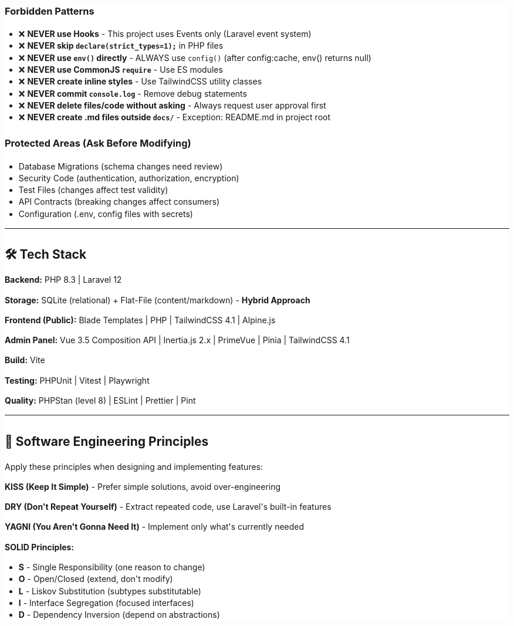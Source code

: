 ### Forbidden Patterns

- ❌ **NEVER use Hooks** - This project uses Events only (Laravel event system)
- ❌ **NEVER skip `declare(strict_types=1);`** in PHP files
- ❌ **NEVER use `env()` directly** - ALWAYS use `config()` (after config:cache, env() returns null)
- ❌ **NEVER use CommonJS `require`** - Use ES modules
- ❌ **NEVER create inline styles** - Use TailwindCSS utility classes
- ❌ **NEVER commit `console.log`** - Remove debug statements
- ❌ **NEVER delete files/code without asking** - Always request user approval first
- ❌ **NEVER create .md files outside `docs/`** - Exception: README.md in project root

### Protected Areas (Ask Before Modifying)

- Database Migrations (schema changes need review)
- Security Code (authentication, authorization, encryption)
- Test Files (changes affect test validity)
- API Contracts (breaking changes affect consumers)
- Configuration (.env, config files with secrets)

---

## 🛠️ Tech Stack

**Backend:** PHP 8.3 | Laravel 12

**Storage:** SQLite (relational) + Flat-File (content/markdown) - **Hybrid Approach**

**Frontend (Public):** Blade Templates | PHP | TailwindCSS 4.1 | Alpine.js

**Admin Panel:** Vue 3.5 Composition API | Inertia.js 2.x | PrimeVue | Pinia | TailwindCSS 4.1

**Build:** Vite

**Testing:** PHPUnit | Vitest | Playwright

**Quality:** PHPStan (level 8) | ESLint | Prettier | Pint

---

## 🎯 Software Engineering Principles

Apply these principles when designing and implementing features:

**KISS (Keep It Simple)** - Prefer simple solutions, avoid over-engineering

**DRY (Don't Repeat Yourself)** - Extract repeated code, use Laravel's built-in features

**YAGNI (You Aren't Gonna Need It)** - Implement only what's currently needed

**SOLID Principles:**

- **S** - Single Responsibility (one reason to change)
- **O** - Open/Closed (extend, don't modify)
- **L** - Liskov Substitution (subtypes substitutable)
- **I** - Interface Segregation (focused interfaces)
- **D** - Dependency Inversion (depend on abstractions)

